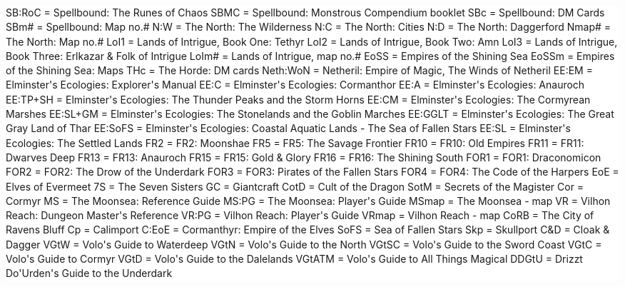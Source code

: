 SB:RoC = Spellbound: The Runes of Chaos
SBMC = Spellbound: Monstrous Compendium booklet
SBc = Spellbound: DM Cards
SBm# = Spellbound: Map no.#
N:W = The North: The Wilderness
N:C = The North: Cities
N:D = The North: Daggerford
Nmap# = The North: Map no.#
LoI1 = Lands of Intrigue, Book One: Tethyr
LoI2 = Lands of Intrigue, Book Two: Amn
LoI3 = Lands of Intrigue, Book Three: Erlkazar & Folk of Intrigue
LoIm# = Lands of Intrigue, map no.#
EoSS = Empires of the Shining Sea
EoSSm = Empires of the Shining Sea: Maps
THc = The Horde: DM cards
Neth:WoN = Netheril: Empire of Magic, The Winds of Netheril
EE:EM = Elminster's Ecologies: Explorer's Manual
EE:C = Elminster's Ecologies: Cormanthor
EE:A = Elminster's Ecologies: Anauroch
EE:TP+SH = Elminster's Ecologies: The Thunder Peaks and the Storm
Horns
EE:CM = Elminster's Ecologies: The Cormyrean Marshes
EE:SL+GM = Elminster's Ecologies: The Stonelands and the Goblin
Marches
EE:GGLT = Elminster's Ecologies: The Great Gray Land of Thar
EE:SoFS = Elminster's Ecologies: Coastal Aquatic Lands - The Sea of
Fallen Stars
EE:SL = Elminster's Ecologies: The Settled Lands
FR2 = FR2: Moonshae
FR5 = FR5: The Savage Frontier
FR10 = FR10: Old Empires
FR11 = FR11: Dwarves Deep
FR13 = FR13: Anauroch
FR15 = FR15: Gold & Glory
FR16 = FR16: The Shining South
FOR1 = FOR1: Draconomicon
FOR2 = FOR2: The Drow of the Underdark
FOR3 = FOR3: Pirates of the Fallen Stars
FOR4 = FOR4: The Code of the Harpers
EoE = Elves of Evermeet
7S = The Seven Sisters
GC = Giantcraft
CotD = Cult of the Dragon
SotM = Secrets of the Magister
Cor = Cormyr
MS = The Moonsea: Reference Guide
MS:PG = The Moonsea: Player's Guide
MSmap = The Moonsea - map
VR = Vilhon Reach: Dungeon Master's Reference
VR:PG = Vilhon Reach: Player's Guide
VRmap = Vilhon Reach - map
CoRB = The City of Ravens Bluff
Cp = Calimport
C:EoE = Cormanthyr: Empire of the Elves
SoFS = Sea of Fallen Stars
Skp = Skullport
C&D = Cloak & Dagger
VGtW = Volo's Guide to Waterdeep
VGtN = Volo's Guide to the North
VGtSC = Volo's Guide to the Sword Coast
VGtC = Volo's Guide to Cormyr
VGtD = Volo's Guide to the Dalelands
VGtATM = Volo's Guide to All Things Magical
DDGtU = Drizzt Do'Urden's Guide to the Underdark